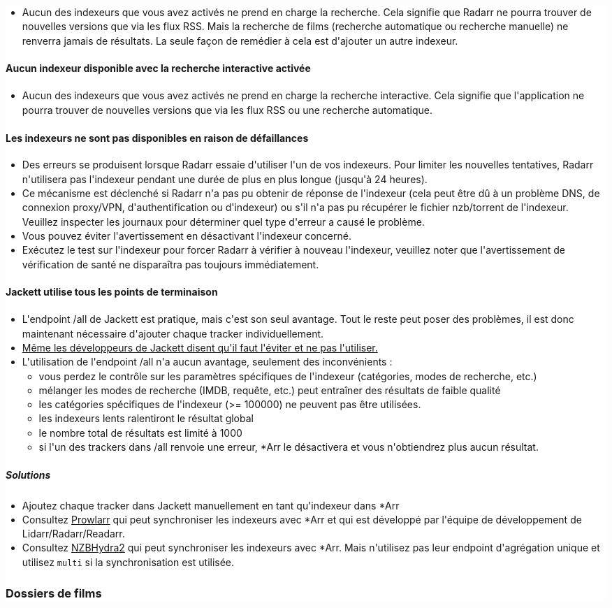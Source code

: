 - Aucun des indexeurs que vous avez activés ne prend en charge la recherche. Cela signifie que Radarr ne pourra trouver de nouvelles versions que via les flux RSS. Mais la recherche de films (recherche automatique ou recherche manuelle) ne renverra jamais de résultats. La seule façon de remédier à cela est d'ajouter un autre indexeur.

#### Aucun indexeur disponible avec la recherche interactive activée

- Aucun des indexeurs que vous avez activés ne prend en charge la recherche interactive. Cela signifie que l'application ne pourra trouver de nouvelles versions que via les flux RSS ou une recherche automatique.

#### Les indexeurs ne sont pas disponibles en raison de défaillances

- Des erreurs se produisent lorsque Radarr essaie d'utiliser l'un de vos indexeurs. Pour limiter les nouvelles tentatives, Radarr n'utilisera pas l'indexeur pendant une durée de plus en plus longue (jusqu'à 24 heures).
- Ce mécanisme est déclenché si Radarr n'a pas pu obtenir de réponse de l'indexeur (cela peut être dû à un problème DNS, de connexion proxy/VPN, d'authentification ou d'indexeur) ou s'il n'a pas pu récupérer le fichier nzb/torrent de l'indexeur. Veuillez inspecter les journaux pour déterminer quel type d'erreur a causé le problème.
- Vous pouvez éviter l'avertissement en désactivant l'indexeur concerné.
- Exécutez le test sur l'indexeur pour forcer Radarr à vérifier à nouveau l'indexeur, veuillez noter que l'avertissement de vérification de santé ne disparaîtra pas toujours immédiatement.

#### Jackett utilise tous les points de terminaison

- L'endpoint /all de Jackett est pratique, mais c'est son seul avantage. Tout le reste peut poser des problèmes, il est donc maintenant nécessaire d'ajouter chaque tracker individuellement.
- [Même les développeurs de Jackett disent qu'il faut l'éviter et ne pas l'utiliser.](https://github.com/Jackett/Jackett#aggregate-indexers)
- L'utilisation de l'endpoint /all n'a aucun avantage, seulement des inconvénients :
  - vous perdez le contrôle sur les paramètres spécifiques de l'indexeur (catégories, modes de recherche, etc.)
  - mélanger les modes de recherche (IMDB, requête, etc.) peut entraîner des résultats de faible qualité
  - les catégories spécifiques de l'indexeur (\>= 100000) ne peuvent pas être utilisées.
  - les indexeurs lents ralentiront le résultat global
  - le nombre total de résultats est limité à 1000
  - si l'un des trackers dans /all renvoie une erreur, \*Arr le désactivera et vous n'obtiendrez plus aucun résultat.

##### Solutions

- Ajoutez chaque tracker dans Jackett manuellement en tant qu'indexeur dans \*Arr
- Consultez [Prowlarr](/prowlarr) qui peut synchroniser les indexeurs avec \*Arr et qui est développé par l'équipe de développement de Lidarr/Radarr/Readarr.
- Consultez [NZBHydra2](https://github.com/theotherp/nzbhydra2) qui peut synchroniser les indexeurs avec \*Arr. Mais n'utilisez pas leur endpoint d'agrégation unique et utilisez `multi` si la synchronisation est utilisée.

### Dossiers de films
